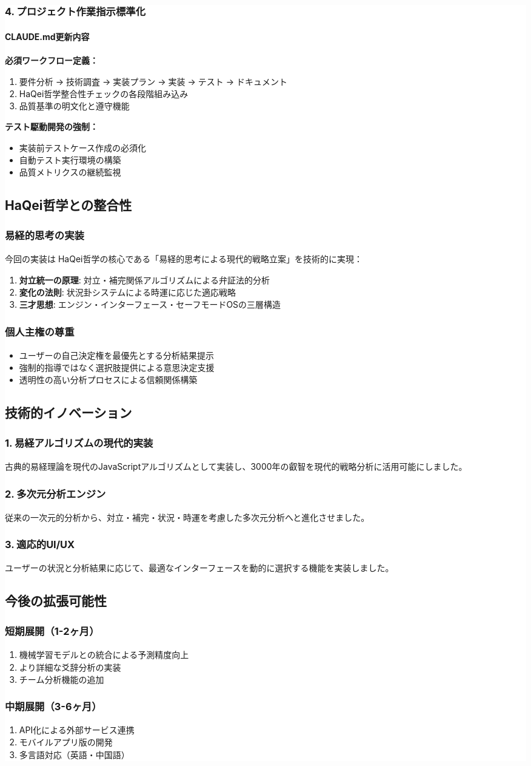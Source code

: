 ### 4. プロジェクト作業指示標準化

#### CLAUDE.md更新内容

**必須ワークフロー定義：**
1. 要件分析 → 技術調査 → 実装プラン → 実装 → テスト → ドキュメント
2. HaQei哲学整合性チェックの各段階組み込み
3. 品質基準の明文化と遵守機能

**テスト駆動開発の強制：**
- 実装前テストケース作成の必須化
- 自動テスト実行環境の構築
- 品質メトリクスの継続監視

## HaQei哲学との整合性

### 易経的思考の実装
今回の実装は HaQei哲学の核心である「易経的思考による現代的戦略立案」を技術的に実現：

1. **対立統一の原理**: 対立・補完関係アルゴリズムによる弁証法的分析
2. **変化の法則**: 状況卦システムによる時運に応じた適応戦略
3. **三才思想**: エンジン・インターフェース・セーフモードOSの三層構造

### 個人主権の尊重
- ユーザーの自己決定権を最優先とする分析結果提示
- 強制的指導ではなく選択肢提供による意思決定支援
- 透明性の高い分析プロセスによる信頼関係構築

## 技術的イノベーション

### 1. 易経アルゴリズムの現代的実装
古典的易経理論を現代のJavaScriptアルゴリズムとして実装し、3000年の叡智を現代的戦略分析に活用可能にしました。

### 2. 多次元分析エンジン
従来の一次元的分析から、対立・補完・状況・時運を考慮した多次元分析へと進化させました。

### 3. 適応的UI/UX
ユーザーの状況と分析結果に応じて、最適なインターフェースを動的に選択する機能を実装しました。

## 今後の拡張可能性

### 短期展開（1-2ヶ月）
1. 機械学習モデルとの統合による予測精度向上
2. より詳細な爻辞分析の実装
3. チーム分析機能の追加

### 中期展開（3-6ヶ月）
1. API化による外部サービス連携
2. モバイルアプリ版の開発
3. 多言語対応（英語・中国語）
